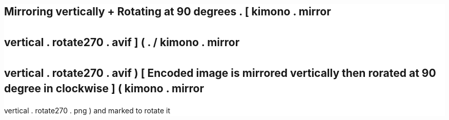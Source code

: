 #
#
Mirroring
vertically
+
Rotating
at
90
degrees
.
[
kimono
.
mirror
-
vertical
.
rotate270
.
avif
]
(
.
/
kimono
.
mirror
-
vertical
.
rotate270
.
avif
)
[
Encoded
image
is
mirrored
vertically
then
rorated
at
90
degree
in
clockwise
]
(
kimono
.
mirror
-
vertical
.
rotate270
.
png
)
and
marked
to
rotate
it